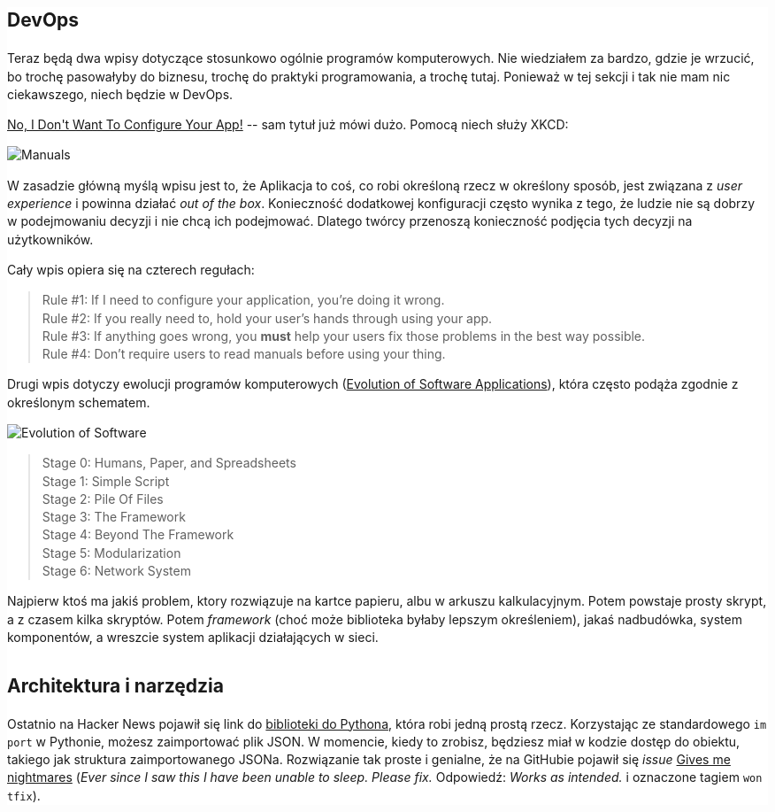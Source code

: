 
DevOps
---

Teraz będą dwa wpisy dotyczące stosunkowo ogólnie programów komputerowych.
Nie wiedziałem za bardzo, gdzie je wrzucić, bo trochę pasowałyby do biznesu, trochę do praktyki programowania, a trochę tutaj.
Ponieważ w tej sekcji i tak nie mam nic ciekawszego, niech będzie w DevOps.

[No, I Don't Want To Configure Your App!](http://robotlolita.me/2016/01/09/no-i-dont-want-to-configure-your-app.html) -- sam tytuł już mówi dużo.
Pomocą niech służy XKCD:

![Manuals](http://imgs.xkcd.com/comics/manuals.png)

W zasadzie główną myślą wpisu jest to, że Aplikacja to coś, co robi określoną rzecz w określony sposób, jest związana z _user experience_ i powinna działać _out of the box_.
Konieczność dodatkowej konfiguracji często wynika z tego, że ludzie nie są dobrzy w podejmowaniu decyzji i nie chcą ich podejmować.
Dlatego twórcy przenoszą konieczność podjęcia tych decyzji na użytkowników.

Cały wpis opiera się na czterech regułach:

> Rule #1: If I need to configure your application, you’re doing it wrong. <br/>
> Rule #2: If you really need to, hold your user’s hands through using your app. <br/> 
> Rule #3: If anything goes wrong, you **must** help your users fix those problems in the best way possible. <br/>
> Rule #4: Don’t require users to read manuals before using your thing.

Drugi wpis dotyczy ewolucji programów komputerowych ([Evolution of Software Applications](http://devblog.procore.com/dev/evolution-of-software-applications.html)), która często podąża zgodnie z określonym schematem.

<img alt="Evolution of Software" src="http://devblog.procore.com/img/evolution-of-software/evolution-of-software.jpg" style="max-width: 480px"/>

> Stage 0: Humans, Paper, and Spreadsheets <br/>
> Stage 1: Simple Script <br/>
> Stage 2: Pile Of Files <br/>
> Stage 3: The Framework <br/>
> Stage 4: Beyond The Framework <br/>
> Stage 5: Modularization <br/>
> Stage 6: Network System

Najpierw ktoś ma jakiś problem, ktory rozwiązuje na kartce papieru, albu w arkuszu kalkulacyjnym.
Potem powstaje prosty skrypt, a z czasem kilka skryptów.
Potem _framework_ (choć może biblioteka byłaby lepszym określeniem), jakaś nadbudówka, system komponentów, a wreszcie system aplikacji działających w sieci.


Architektura i narzędzia
---

Ostatnio na Hacker News pojawił się link do [biblioteki do Pythona](https://github.com/kragniz/json-sempai), która robi jedną prostą rzecz.
Korzystając ze standardowego `import` w Pythonie, możesz zaimportować plik JSON.
W momencie, kiedy to zrobisz, będziesz miał w kodzie dostęp do obiektu, takiego jak struktura zaimportowanego JSONa.
Rozwiązanie tak proste i genialne, że na GitHubie pojawił się _issue_ [Gives me nightmares](https://github.com/kragniz/json-sempai/issues/7) (_Ever since I saw this I have been unable to sleep. Please fix._ Odpowiedź: _Works as intended._ i oznaczone tagiem `wontfix`).
